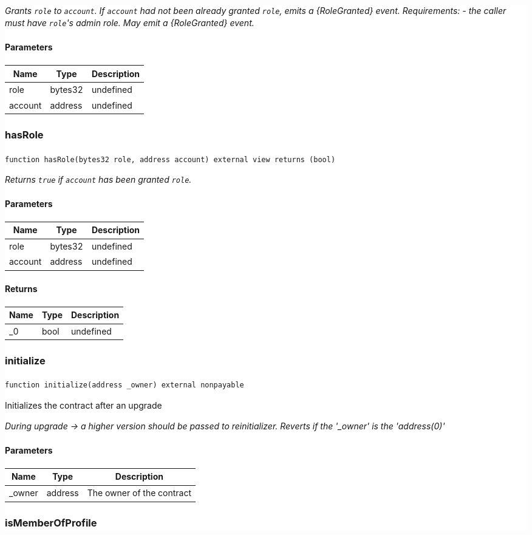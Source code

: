 

*Grants `role` to `account`. If `account` had not been already granted `role`, emits a {RoleGranted} event. Requirements: - the caller must have ``role``&#39;s admin role. May emit a {RoleGranted} event.*

#### Parameters

| Name | Type | Description |
|---|---|---|
| role | bytes32 | undefined |
| account | address | undefined |

### hasRole

```solidity
function hasRole(bytes32 role, address account) external view returns (bool)
```



*Returns `true` if `account` has been granted `role`.*

#### Parameters

| Name | Type | Description |
|---|---|---|
| role | bytes32 | undefined |
| account | address | undefined |

#### Returns

| Name | Type | Description |
|---|---|---|
| _0 | bool | undefined |

### initialize

```solidity
function initialize(address _owner) external nonpayable
```

Initializes the contract after an upgrade

*During upgrade -&gt; a higher version should be passed to reinitializer. Reverts if the &#39;_owner&#39; is the &#39;address(0)&#39;*

#### Parameters

| Name | Type | Description |
|---|---|---|
| _owner | address | The owner of the contract |

### isMemberOfProfile

